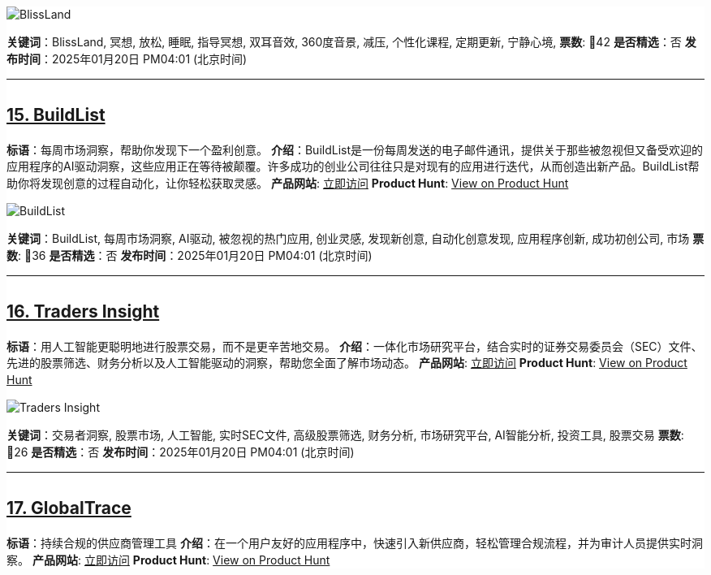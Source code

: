 ![BlissLand](https://ph-files.imgix.net/5a2e7230-a6b1-409a-966e-aee23ead7830.png?auto=format&fit=crop&frame=1&h=512&w=1024)

**关键词**：BlissLand, 冥想, 放松, 睡眠, 指导冥想, 双耳音效, 360度音景, 减压, 个性化课程, 定期更新, 宁静心境,
**票数**: 🔺42
**是否精选**：否
**发布时间**：2025年01月20日 PM04:01 (北京时间)

---

## [15. BuildList](https://www.producthunt.com/posts/buildlist?utm_campaign=producthunt-api&utm_medium=api-v2&utm_source=Application%3A+chip+%28ID%3A+163109%29)
**标语**：每周市场洞察，帮助你发现下一个盈利创意。
**介绍**：BuildList是一份每周发送的电子邮件通讯，提供关于那些被忽视但又备受欢迎的应用程序的AI驱动洞察，这些应用正在等待被颠覆。许多成功的创业公司往往只是对现有的应用进行迭代，从而创造出新产品。BuildList帮助你将发现创意的过程自动化，让你轻松获取灵感。
**产品网站**: [立即访问](https://www.producthunt.com/r/RAU422AK5HRQTL?utm_campaign=producthunt-api&utm_medium=api-v2&utm_source=Application%3A+chip+%28ID%3A+163109%29)
**Product Hunt**: [View on Product Hunt](https://www.producthunt.com/posts/buildlist?utm_campaign=producthunt-api&utm_medium=api-v2&utm_source=Application%3A+chip+%28ID%3A+163109%29)

![BuildList](https://ph-files.imgix.net/d2e5598e-6f6b-4e99-ba89-117e2635a1cd.png?auto=format&fit=crop&frame=1&h=512&w=1024)

**关键词**：BuildList, 每周市场洞察, AI驱动, 被忽视的热门应用, 创业灵感, 发现新创意, 自动化创意发现, 应用程序创新, 成功初创公司, 市场
**票数**: 🔺36
**是否精选**：否
**发布时间**：2025年01月20日 PM04:01 (北京时间)

---

## [16. Traders Insight](https://www.producthunt.com/posts/traders-insight?utm_campaign=producthunt-api&utm_medium=api-v2&utm_source=Application%3A+chip+%28ID%3A+163109%29)
**标语**：用人工智能更聪明地进行股票交易，而不是更辛苦地交易。
**介绍**：一体化市场研究平台，结合实时的证券交易委员会（SEC）文件、先进的股票筛选、财务分析以及人工智能驱动的洞察，帮助您全面了解市场动态。
**产品网站**: [立即访问](https://www.producthunt.com/r/OBA5KWLPTG2EJE?utm_campaign=producthunt-api&utm_medium=api-v2&utm_source=Application%3A+chip+%28ID%3A+163109%29)
**Product Hunt**: [View on Product Hunt](https://www.producthunt.com/posts/traders-insight?utm_campaign=producthunt-api&utm_medium=api-v2&utm_source=Application%3A+chip+%28ID%3A+163109%29)

![Traders Insight](https://ph-files.imgix.net/0de4b3b2-78b9-41b3-8d0f-27f1ec0d4dfc.png?auto=format&fit=crop&frame=1&h=512&w=1024)

**关键词**：交易者洞察, 股票市场, 人工智能, 实时SEC文件, 高级股票筛选, 财务分析, 市场研究平台, AI智能分析, 投资工具, 股票交易
**票数**: 🔺26
**是否精选**：否
**发布时间**：2025年01月20日 PM04:01 (北京时间)

---

## [17. GlobalTrace](https://www.producthunt.com/posts/globaltrace?utm_campaign=producthunt-api&utm_medium=api-v2&utm_source=Application%3A+chip+%28ID%3A+163109%29)
**标语**：持续合规的供应商管理工具
**介绍**：在一个用户友好的应用程序中，快速引入新供应商，轻松管理合规流程，并为审计人员提供实时洞察。
**产品网站**: [立即访问](https://www.producthunt.com/r/72GNESITUTHOWK?utm_campaign=producthunt-api&utm_medium=api-v2&utm_source=Application%3A+chip+%28ID%3A+163109%29)
**Product Hunt**: [View on Product Hunt](https://www.producthunt.com/posts/globaltrace?utm_campaign=producthunt-api&utm_medium=api-v2&utm_source=Application%3A+chip+%28ID%3A+163109%29)
